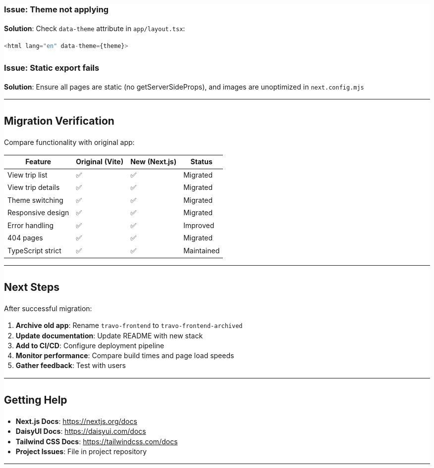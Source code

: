 ### Issue: Theme not applying

**Solution**: Check `data-theme` attribute in `app/layout.tsx`:
```typescript
<html lang="en" data-theme={theme}>
```

### Issue: Static export fails

**Solution**: Ensure all pages are static (no getServerSideProps), and images are unoptimized in `next.config.mjs`

---

## Migration Verification

Compare functionality with original app:

| Feature | Original (Vite) | New (Next.js) | Status |
|---------|----------------|---------------|--------|
| View trip list | ✅ | ✅ | Migrated |
| View trip details | ✅ | ✅ | Migrated |
| Theme switching | ✅ | ✅ | Migrated |
| Responsive design | ✅ | ✅ | Migrated |
| Error handling | ✅ | ✅ | Improved |
| 404 pages | ✅ | ✅ | Migrated |
| TypeScript strict | ✅ | ✅ | Maintained |

---

## Next Steps

After successful migration:

1. **Archive old app**: Rename `travo-frontend` to `travo-frontend-archived`
2. **Update documentation**: Update README with new stack
3. **Add to CI/CD**: Configure deployment pipeline
4. **Monitor performance**: Compare build times and page load speeds
5. **Gather feedback**: Test with users

---

## Getting Help

- **Next.js Docs**: https://nextjs.org/docs
- **DaisyUI Docs**: https://daisyui.com/docs
- **Tailwind CSS Docs**: https://tailwindcss.com/docs
- **Project Issues**: File in project repository

---